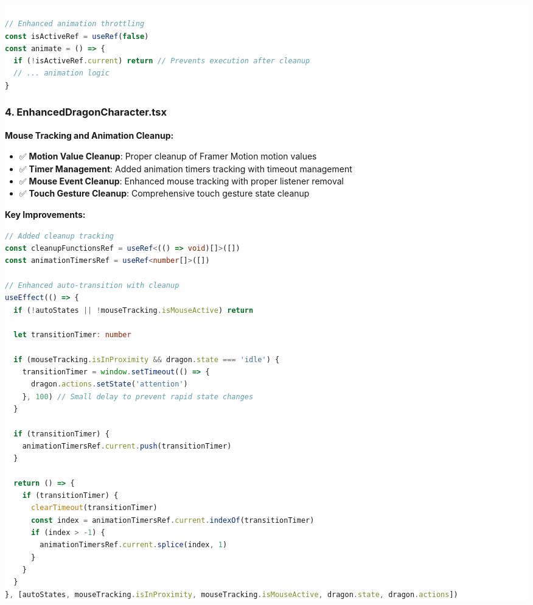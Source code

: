 ```typescript

// Enhanced animation throttling
const isActiveRef = useRef(false)
const animate = () => {
  if (!isActiveRef.current) return // Prevents execution after cleanup
  // ... animation logic
}
```

### 4. EnhancedDragonCharacter.tsx
**Mouse Tracking and Animation Cleanup:**
- ✅ **Motion Value Cleanup**: Proper cleanup of Framer Motion motion values
- ✅ **Timer Management**: Added animation timers tracking with timeout management
- ✅ **Mouse Event Cleanup**: Enhanced mouse tracking with proper listener removal
- ✅ **Touch Gesture Cleanup**: Comprehensive touch gesture state cleanup

**Key Improvements:**
```typescript
// Added cleanup tracking
const cleanupFunctionsRef = useRef<(() => void)[]>([])
const animationTimersRef = useRef<number[]>([])

// Enhanced auto-transition with cleanup
useEffect(() => {
  if (!autoStates || !mouseTracking.isMouseActive) return

  let transitionTimer: number
  
  if (mouseTracking.isInProximity && dragon.state === 'idle') {
    transitionTimer = window.setTimeout(() => {
      dragon.actions.setState('attention')
    }, 100) // Small delay to prevent rapid state changes
  }
  
  if (transitionTimer) {
    animationTimersRef.current.push(transitionTimer)
  }
  
  return () => {
    if (transitionTimer) {
      clearTimeout(transitionTimer)
      const index = animationTimersRef.current.indexOf(transitionTimer)
      if (index > -1) {
        animationTimersRef.current.splice(index, 1)
      }
    }
  }
}, [autoStates, mouseTracking.isInProximity, mouseTracking.isMouseActive, dragon.state, dragon.actions])
```
